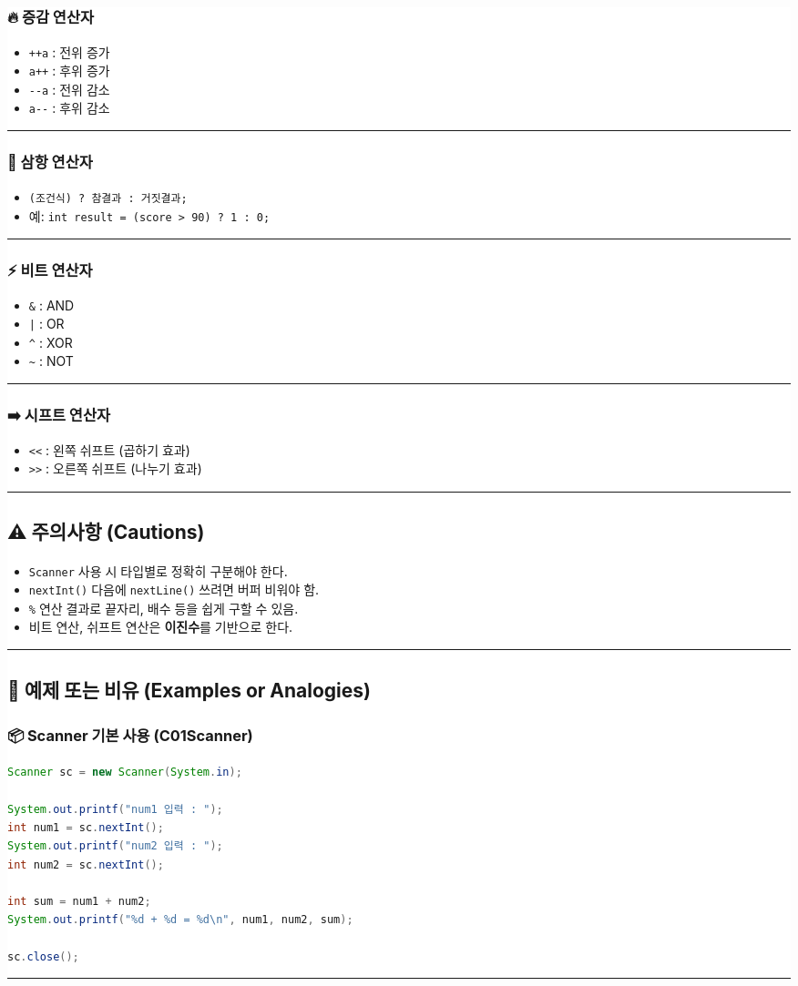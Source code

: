 
### 🔥 증감 연산자
- `++a` : 전위 증가
- `a++` : 후위 증가
- `--a` : 전위 감소
- `a--` : 후위 감소

---

### 🎯 삼항 연산자
- `(조건식) ? 참결과 : 거짓결과;`
- 예: `int result = (score > 90) ? 1 : 0;`

---

### ⚡ 비트 연산자
- `&` : AND
- `|` : OR
- `^` : XOR
- `~` : NOT

---

### ➡️ 시프트 연산자
- `<<` : 왼쪽 쉬프트 (곱하기 효과)
- `>>` : 오른쪽 쉬프트 (나누기 효과)

---

## ⚠ 주의사항 (Cautions)

- `Scanner` 사용 시 타입별로 정확히 구분해야 한다.
- `nextInt()` 다음에 `nextLine()` 쓰려면 버퍼 비워야 함.
- `%` 연산 결과로 끝자리, 배수 등을 쉽게 구할 수 있음.
- 비트 연산, 쉬프트 연산은 **이진수**를 기반으로 한다.

---

## 🧪 예제 또는 비유 (Examples or Analogies)

### 📦 Scanner 기본 사용 (C01Scanner)

```java
Scanner sc = new Scanner(System.in);

System.out.printf("num1 입력 : ");
int num1 = sc.nextInt();
System.out.printf("num2 입력 : ");
int num2 = sc.nextInt();

int sum = num1 + num2;
System.out.printf("%d + %d = %d\n", num1, num2, sum);

sc.close();
```

---
